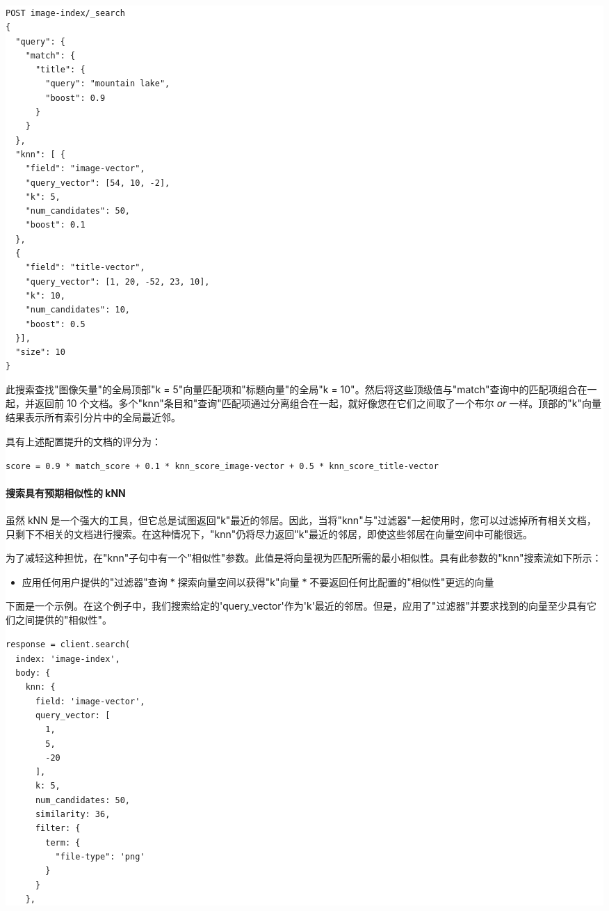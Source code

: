     
    POST image-index/_search
    {
      "query": {
        "match": {
          "title": {
            "query": "mountain lake",
            "boost": 0.9
          }
        }
      },
      "knn": [ {
        "field": "image-vector",
        "query_vector": [54, 10, -2],
        "k": 5,
        "num_candidates": 50,
        "boost": 0.1
      },
      {
        "field": "title-vector",
        "query_vector": [1, 20, -52, 23, 10],
        "k": 10,
        "num_candidates": 10,
        "boost": 0.5
      }],
      "size": 10
    }

此搜索查找"图像矢量"的全局顶部"k = 5"向量匹配项和"标题向量"的全局"k = 10"。然后将这些顶级值与"match"查询中的匹配项组合在一起，并返回前 10 个文档。多个"knn"条目和"查询"匹配项通过分离组合在一起，就好像您在它们之间取了一个布尔 _or_ 一样。顶部的"k"向量结果表示所有索引分片中的全局最近邻。

具有上述配置提升的文档的评分为：

    
    
    score = 0.9 * match_score + 0.1 * knn_score_image-vector + 0.5 * knn_score_title-vector

#### 搜索具有预期相似性的 kNN

虽然 kNN 是一个强大的工具，但它总是试图返回"k"最近的邻居。因此，当将"knn"与"过滤器"一起使用时，您可以过滤掉所有相关文档，只剩下不相关的文档进行搜索。在这种情况下，"knn"仍将尽力返回"k"最近的邻居，即使这些邻居在向量空间中可能很远。

为了减轻这种担忧，在"knn"子句中有一个"相似性"参数。此值是将向量视为匹配所需的最小相似性。具有此参数的"knn"搜索流如下所示：

* 应用任何用户提供的"过滤器"查询 * 探索向量空间以获得"k"向量 * 不要返回任何比配置的"相似性"更远的向量

下面是一个示例。在这个例子中，我们搜索给定的'query_vector'作为'k'最近的邻居。但是，应用了"过滤器"并要求找到的向量至少具有它们之间提供的"相似性"。

    
    
    response = client.search(
      index: 'image-index',
      body: {
        knn: {
          field: 'image-vector',
          query_vector: [
            1,
            5,
            -20
          ],
          k: 5,
          num_candidates: 50,
          similarity: 36,
          filter: {
            term: {
              "file-type": 'png'
            }
          }
        },